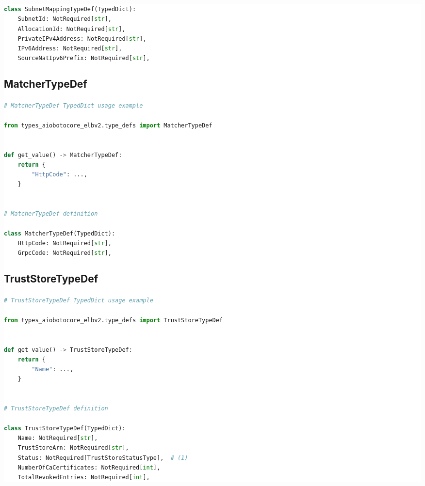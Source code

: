 ```python
class SubnetMappingTypeDef(TypedDict):
    SubnetId: NotRequired[str],
    AllocationId: NotRequired[str],
    PrivateIPv4Address: NotRequired[str],
    IPv6Address: NotRequired[str],
    SourceNatIpv6Prefix: NotRequired[str],
```


## MatcherTypeDef

```python
# MatcherTypeDef TypedDict usage example

from types_aiobotocore_elbv2.type_defs import MatcherTypeDef


def get_value() -> MatcherTypeDef:
    return {
        "HttpCode": ...,
    }


# MatcherTypeDef definition

class MatcherTypeDef(TypedDict):
    HttpCode: NotRequired[str],
    GrpcCode: NotRequired[str],
```


## TrustStoreTypeDef

```python
# TrustStoreTypeDef TypedDict usage example

from types_aiobotocore_elbv2.type_defs import TrustStoreTypeDef


def get_value() -> TrustStoreTypeDef:
    return {
        "Name": ...,
    }


# TrustStoreTypeDef definition

class TrustStoreTypeDef(TypedDict):
    Name: NotRequired[str],
    TrustStoreArn: NotRequired[str],
    Status: NotRequired[TrustStoreStatusType],  # (1)
    NumberOfCaCertificates: NotRequired[int],
    TotalRevokedEntries: NotRequired[int],
```
